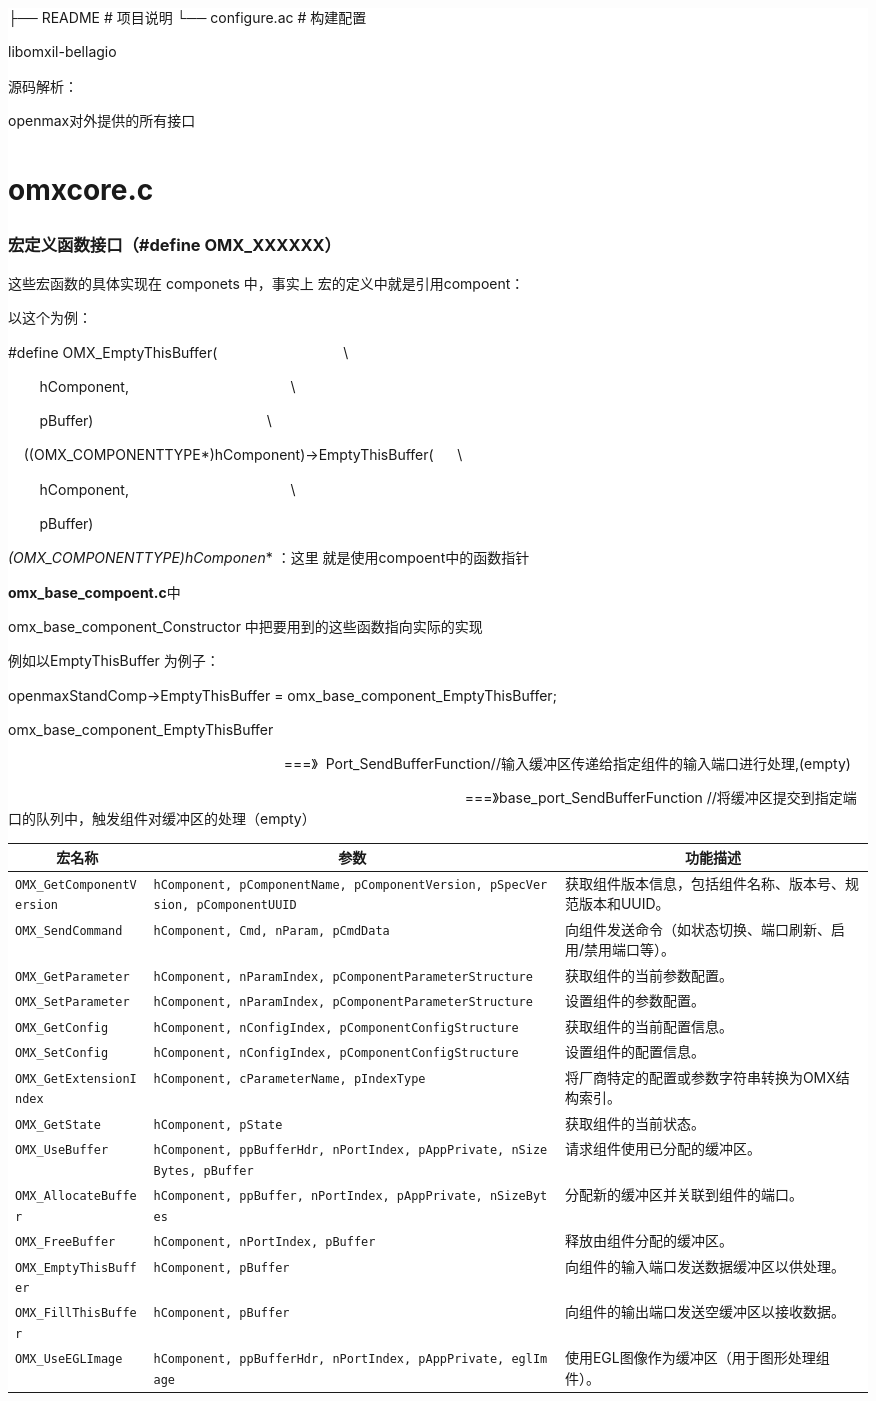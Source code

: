 ├── README                 # 项目说明
└── configure.ac           # 构建配置

libomxil-bellagio

源码解析：

openmax对外提供的所有接口

# omxcore.c

### **宏定义函数接口（#define OMX_XXXXXX）​**

​这些宏函数的具体实现在 componets 中，事实上 宏的定义中就是引用compoent：

以这个为例：

#define OMX_EmptyThisBuffer(                                \

        hComponent,                                         \

        pBuffer)                                            \

    ((OMX_COMPONENTTYPE*)hComponent)->EmptyThisBuffer(      \

        hComponent,                                         \

        pBuffer)

**(OMX_COMPONENTTYPE*)hComponen** ：这里 就是使用compoent中的函数指针

**omx_base_compoent.c**中

omx_base_component_Constructor 中把要用到的这些函数指向实际的实现

例如以EmptyThisBuffer 为例子：

openmaxStandComp->EmptyThisBuffer = omx_base_component_EmptyThisBuffer;

omx_base_component_EmptyThisBuffer

                                                                      ===》  Port_SendBufferFunction//输入缓冲区传递给指定组件的输入端口进行处理,(empty)

                                                                                                                    ===》base_port_SendBufferFunction //将缓冲区提交到指定端口的队列中，触发组件对缓冲区的处理（empty）

| 宏名称                       | 参数                                                                            | 功能描述                           |
| ------------------------- | ----------------------------------------------------------------------------- | ------------------------------ |
| `OMX_GetComponentVersion` | `hComponent, pComponentName, pComponentVersion, pSpecVersion, pComponentUUID` | 获取组件版本信息，包括组件名称、版本号、规范版本和UUID。 |
| `OMX_SendCommand`         | `hComponent, Cmd, nParam, pCmdData`                                           | 向组件发送命令（如状态切换、端口刷新、启用/禁用端口等）。  |
| `OMX_GetParameter`        | `hComponent, nParamIndex, pComponentParameterStructure`                       | 获取组件的当前参数配置。                   |
| `OMX_SetParameter`        | `hComponent, nParamIndex, pComponentParameterStructure`                       | 设置组件的参数配置。                     |
| `OMX_GetConfig`           | `hComponent, nConfigIndex, pComponentConfigStructure`                         | 获取组件的当前配置信息。                   |
| `OMX_SetConfig`           | `hComponent, nConfigIndex, pComponentConfigStructure`                         | 设置组件的配置信息。                     |
| `OMX_GetExtensionIndex`   | `hComponent, cParameterName, pIndexType`                                      | 将厂商特定的配置或参数字符串转换为OMX结构索引。      |
| `OMX_GetState`            | `hComponent, pState`                                                          | 获取组件的当前状态。                     |
| `OMX_UseBuffer`           | `hComponent, ppBufferHdr, nPortIndex, pAppPrivate, nSizeBytes, pBuffer`       | 请求组件使用已分配的缓冲区。                 |
| `OMX_AllocateBuffer`      | `hComponent, ppBuffer, nPortIndex, pAppPrivate, nSizeBytes`                   | 分配新的缓冲区并关联到组件的端口。              |
| `OMX_FreeBuffer`          | `hComponent, nPortIndex, pBuffer`                                             | 释放由组件分配的缓冲区。                   |
| `OMX_EmptyThisBuffer`     | `hComponent, pBuffer`                                                         | 向组件的输入端口发送数据缓冲区以供处理。           |
| `OMX_FillThisBuffer`      | `hComponent, pBuffer`                                                         | 向组件的输出端口发送空缓冲区以接收数据。           |
| `OMX_UseEGLImage`         | `hComponent, ppBufferHdr, nPortIndex, pAppPrivate, eglImage`                  | 使用EGL图像作为缓冲区（用于图形处理组件）。        |
